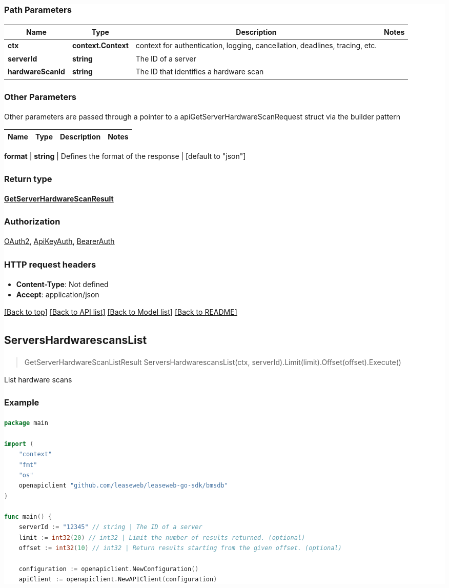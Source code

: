 ### Path Parameters


Name | Type | Description  | Notes
------------- | ------------- | ------------- | -------------
**ctx** | **context.Context** | context for authentication, logging, cancellation, deadlines, tracing, etc.
**serverId** | **string** | The ID of a server | 
**hardwareScanId** | **string** | The ID that identifies a hardware scan | 

### Other Parameters

Other parameters are passed through a pointer to a apiGetServerHardwareScanRequest struct via the builder pattern


Name | Type | Description  | Notes
------------- | ------------- | ------------- | -------------


 **format** | **string** | Defines the format of the response | [default to &quot;json&quot;]

### Return type

[**GetServerHardwareScanResult**](GetServerHardwareScanResult.md)

### Authorization

[OAuth2](../README.md#OAuth2), [ApiKeyAuth](../README.md#ApiKeyAuth), [BearerAuth](../README.md#BearerAuth)

### HTTP request headers

- **Content-Type**: Not defined
- **Accept**: application/json

[[Back to top]](#) [[Back to API list]](../README.md#documentation-for-api-endpoints)
[[Back to Model list]](../README.md#documentation-for-models)
[[Back to README]](../README.md)


## ServersHardwarescansList

> GetServerHardwareScanListResult ServersHardwarescansList(ctx, serverId).Limit(limit).Offset(offset).Execute()

List hardware scans



### Example

```go
package main

import (
	"context"
	"fmt"
	"os"
	openapiclient "github.com/leaseweb/leaseweb-go-sdk/bmsdb"
)

func main() {
	serverId := "12345" // string | The ID of a server
	limit := int32(20) // int32 | Limit the number of results returned. (optional)
	offset := int32(10) // int32 | Return results starting from the given offset. (optional)

	configuration := openapiclient.NewConfiguration()
	apiClient := openapiclient.NewAPIClient(configuration)
```
